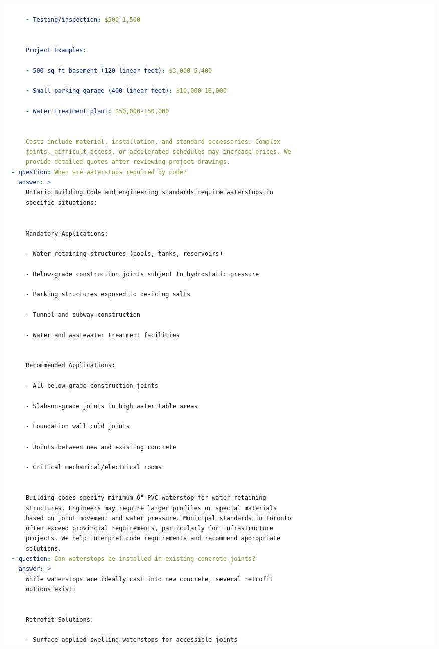 ```yaml

      - Testing/inspection: $500-1,500


      Project Examples:

      - 500 sq ft basement (120 linear feet): $3,000-5,400

      - Small parking garage (400 linear feet): $10,000-18,000

      - Water treatment plant: $50,000-150,000


      Costs include material, installation, and standard accessories. Complex
      joints, difficult access, or accelerated schedules may increase prices. We
      provide detailed quotes after reviewing project drawings.
  - question: When are waterstops required by code?
    answer: >
      Ontario Building Code and engineering standards require waterstops in
      specific situations:


      Mandatory Applications:

      - Water-retaining structures (pools, tanks, reservoirs)

      - Below-grade construction joints subject to hydrostatic pressure

      - Parking structures exposed to de-icing salts

      - Tunnel and subway construction

      - Water and wastewater treatment facilities


      Recommended Applications:

      - All below-grade construction joints

      - Slab-on-grade joints in high water table areas

      - Foundation wall cold joints

      - Joints between new and existing concrete

      - Critical mechanical/electrical rooms


      Building codes specify minimum 6" PVC waterstop for water-retaining
      structures. Engineers may require larger profiles or special materials
      based on joint movement and water pressure. Municipal standards in Toronto
      often exceed provincial requirements, particularly for infrastructure
      projects. We help interpret code requirements and recommend appropriate
      solutions.
  - question: Can waterstops be installed in existing concrete joints?
    answer: >
      While waterstops are ideally cast into new concrete, several retrofit
      options exist:


      Retrofit Solutions:

      - Surface-applied swelling waterstops for accessible joints
```